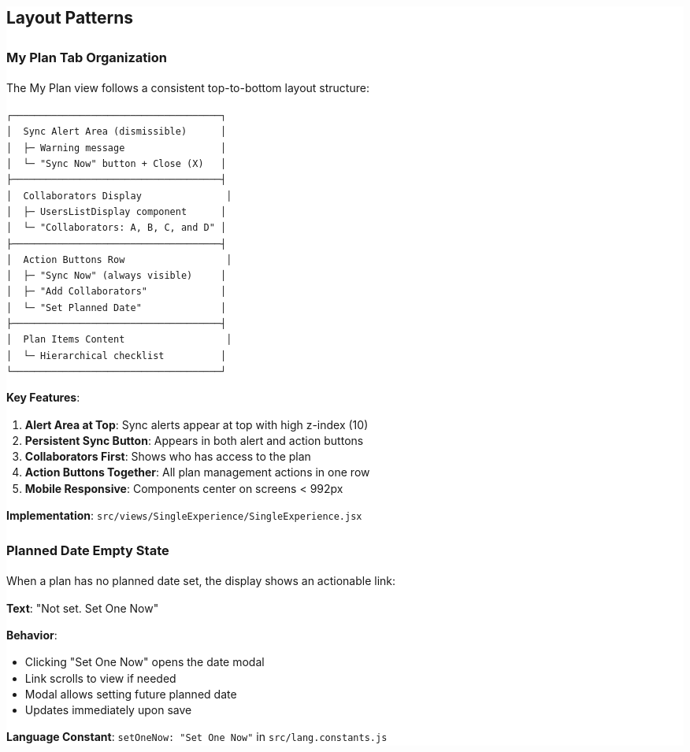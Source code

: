## Layout Patterns

### My Plan Tab Organization

The My Plan view follows a consistent top-to-bottom layout structure:

```
┌─────────────────────────────────────┐
│  Sync Alert Area (dismissible)      │
│  ├─ Warning message                 │
│  └─ "Sync Now" button + Close (X)   │
├─────────────────────────────────────┤
│  Collaborators Display               │
│  ├─ UsersListDisplay component      │
│  └─ "Collaborators: A, B, C, and D" │
├─────────────────────────────────────┤
│  Action Buttons Row                  │
│  ├─ "Sync Now" (always visible)     │
│  ├─ "Add Collaborators"             │
│  └─ "Set Planned Date"              │
├─────────────────────────────────────┤
│  Plan Items Content                  │
│  └─ Hierarchical checklist          │
└─────────────────────────────────────┘
```

**Key Features**:

1. **Alert Area at Top**: Sync alerts appear at top with high z-index (10)
2. **Persistent Sync Button**: Appears in both alert and action buttons
3. **Collaborators First**: Shows who has access to the plan
4. **Action Buttons Together**: All plan management actions in one row
5. **Mobile Responsive**: Components center on screens < 992px

**Implementation**: `src/views/SingleExperience/SingleExperience.jsx`

### Planned Date Empty State

When a plan has no planned date set, the display shows an actionable link:

**Text**: "Not set. Set One Now"

**Behavior**:
- Clicking "Set One Now" opens the date modal
- Link scrolls to view if needed
- Modal allows setting future planned date
- Updates immediately upon save

**Language Constant**: `setOneNow: "Set One Now"` in `src/lang.constants.js`
